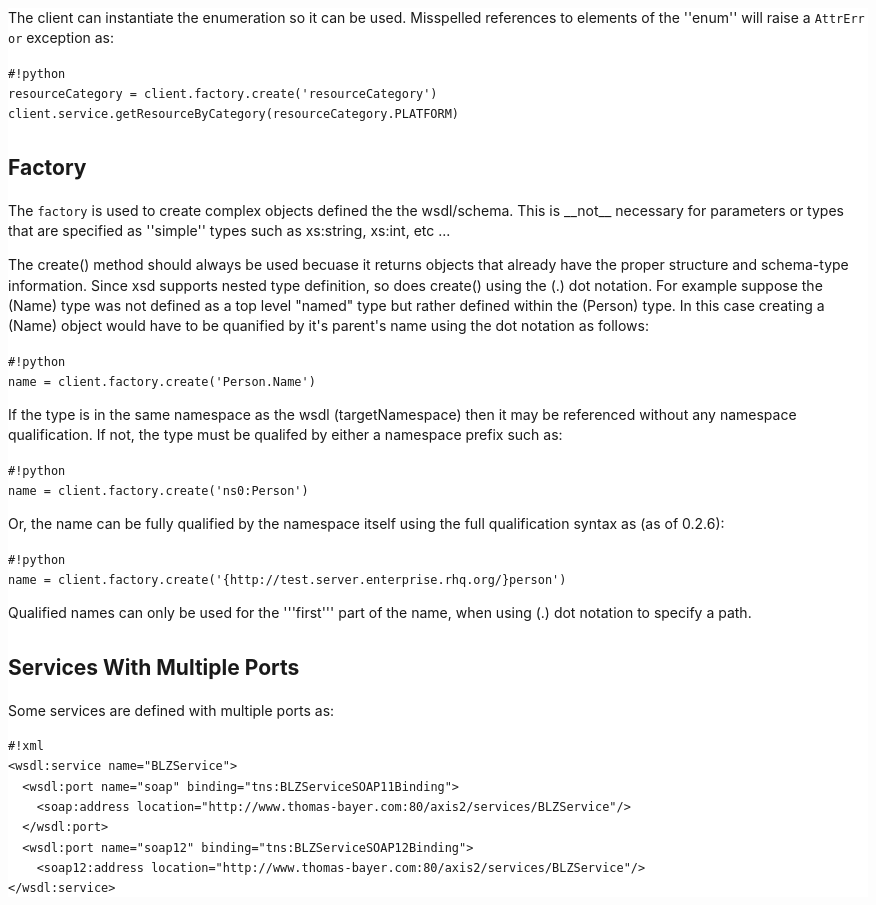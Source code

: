 The client can instantiate the enumeration so it can be used. Misspelled
references to elements of the \'\'enum\'\' will raise a `AttrError`
exception as:

    #!python
    resourceCategory = client.factory.create('resourceCategory')
    client.service.getResourceByCategory(resourceCategory.PLATFORM)

## Factory

The
`factory` is used to create complex objects defined the the wsdl/schema.
This is \_\_not\_\_ necessary for parameters or types that are specified
as \'\'simple\'\' types such as xs:string, xs:int, etc \...

The create() method should always be used becuase it returns objects
that already have the proper structure and schema-type information.
Since xsd supports nested type definition, so does create() using the
(.) dot notation. For example suppose the (Name) type was not defined as
a top level \"named\" type but rather defined within the (Person) type.
In this case creating a (Name) object would have to be quanified by
it\'s parent\'s name using the dot notation as follows:

    #!python
    name = client.factory.create('Person.Name')

If the type is in the same namespace as the wsdl (targetNamespace) then
it may be referenced without any namespace qualification. If not, the
type must be qualifed by either a namespace prefix such as:

    #!python
    name = client.factory.create('ns0:Person')

Or, the name can be fully qualified by the namespace itself using the
full qualification syntax as (as of 0.2.6):

    #!python
    name = client.factory.create('{http://test.server.enterprise.rhq.org/}person')

Qualified names can only be used for the \'\'\'first\'\'\' part of the
name, when using (.) dot notation to specify a path.

## Services With Multiple Ports

Some services are defined with multiple ports as:

    #!xml
    <wsdl:service name="BLZService">
      <wsdl:port name="soap" binding="tns:BLZServiceSOAP11Binding">
        <soap:address location="http://www.thomas-bayer.com:80/axis2/services/BLZService"/>
      </wsdl:port>
      <wsdl:port name="soap12" binding="tns:BLZServiceSOAP12Binding">
        <soap12:address location="http://www.thomas-bayer.com:80/axis2/services/BLZService"/>
    </wsdl:service>
